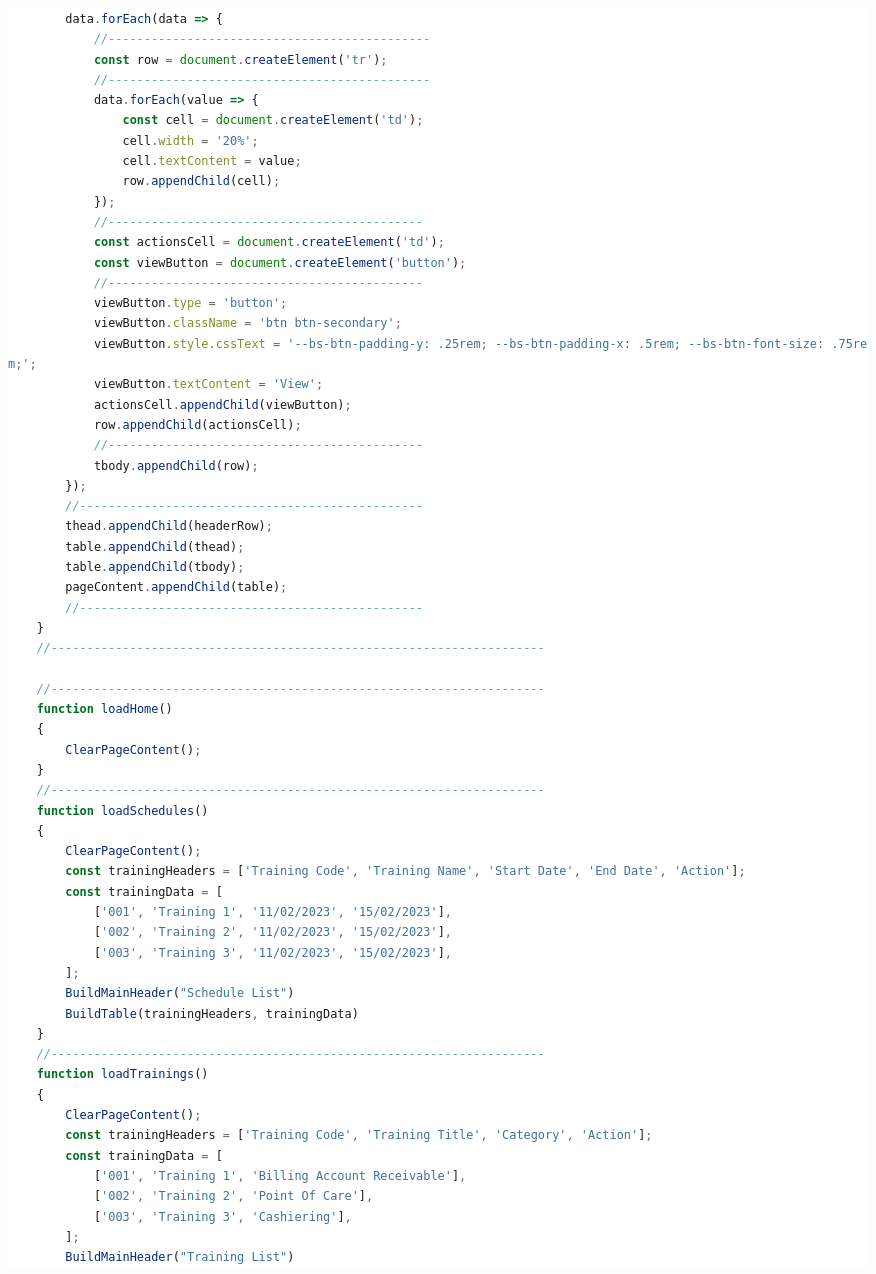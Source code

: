 ```js
        data.forEach(data => {
            //---------------------------------------------
            const row = document.createElement('tr');
            //---------------------------------------------
            data.forEach(value => {
                const cell = document.createElement('td');
                cell.width = '20%';
                cell.textContent = value;
                row.appendChild(cell);
            });
            //--------------------------------------------
            const actionsCell = document.createElement('td');
            const viewButton = document.createElement('button');
            //--------------------------------------------
            viewButton.type = 'button';
            viewButton.className = 'btn btn-secondary';
            viewButton.style.cssText = '--bs-btn-padding-y: .25rem; --bs-btn-padding-x: .5rem; --bs-btn-font-size: .75rem;';
            viewButton.textContent = 'View';
            actionsCell.appendChild(viewButton);
            row.appendChild(actionsCell);
            //--------------------------------------------
            tbody.appendChild(row);
        });
        //------------------------------------------------
        thead.appendChild(headerRow);
        table.appendChild(thead);
        table.appendChild(tbody);
        pageContent.appendChild(table);
        //------------------------------------------------
    }
    //---------------------------------------------------------------------

    //---------------------------------------------------------------------
    function loadHome()
    {
        ClearPageContent();
    }
    //---------------------------------------------------------------------
    function loadSchedules()
    {
        ClearPageContent();
        const trainingHeaders = ['Training Code', 'Training Name', 'Start Date', 'End Date', 'Action'];
        const trainingData = [
            ['001', 'Training 1', '11/02/2023', '15/02/2023'],
            ['002', 'Training 2', '11/02/2023', '15/02/2023'],
            ['003', 'Training 3', '11/02/2023', '15/02/2023'],
        ];
        BuildMainHeader("Schedule List")
        BuildTable(trainingHeaders, trainingData)
    }
    //---------------------------------------------------------------------
    function loadTrainings()
    {
        ClearPageContent();
        const trainingHeaders = ['Training Code', 'Training Title', 'Category', 'Action'];
        const trainingData = [
            ['001', 'Training 1', 'Billing Account Receivable'],
            ['002', 'Training 2', 'Point Of Care'],
            ['003', 'Training 3', 'Cashiering'],
        ];
        BuildMainHeader("Training List")
```